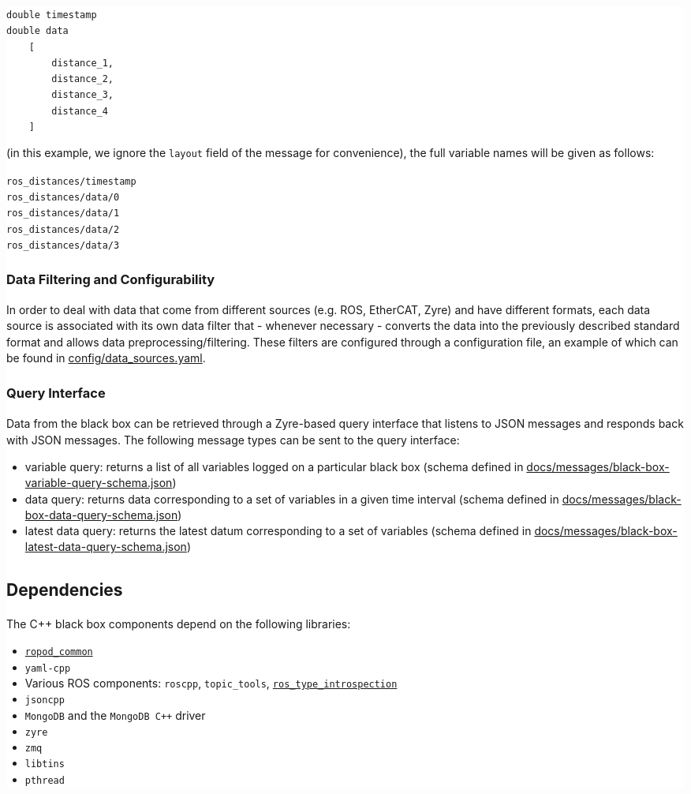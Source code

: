 ```
double timestamp
double data
    [
        distance_1,
        distance_2,
        distance_3,
        distance_4
    ]
```

(in this example, we ignore the `layout` field of the message for convenience), the full variable names will be given as follows:

```
ros_distances/timestamp
ros_distances/data/0
ros_distances/data/1
ros_distances/data/2
ros_distances/data/3
```

### Data Filtering and Configurability

In order to deal with data that come from different sources (e.g. ROS, EtherCAT, Zyre) and have different formats, each data source is associated with its own data filter that - whenever necessary - converts the data into the previously described standard format and allows data preprocessing/filtering. These filters are configured through a configuration file, an example of which can be found in [config/data_sources.yaml](config/data_sources.yaml).

### Query Interface

Data from the black box can be retrieved through a Zyre-based query interface that listens to JSON messages and responds back with JSON messages. The following message types can be sent to the query interface:
* variable query: returns a list of all variables logged on a particular black box (schema defined in [docs/messages/black-box-variable-query-schema.json](docs/messages/black-box-variable-query-schema.json))
* data query: returns data corresponding to a set of variables in a given time interval (schema defined in [docs/messages/black-box-data-query-schema.json](docs/messages/black-box-data-query-schema.json))
* latest data query: returns the latest datum corresponding to a set of variables (schema defined in [docs/messages/black-box-latest-data-query-schema.json](docs/messages/black-box-latest-data-query-schema.json))

## Dependencies

The C++ black box components depend on the following libraries:
* [`ropod_common`](https://github.com/ropod-project/ropod_common)
* `yaml-cpp`
* Various ROS components: `roscpp`, `topic_tools`, [`ros_type_introspection`](https://github.com/ropod-project/ros_type_introspection)
* `jsoncpp`
* `MongoDB` and the `MongoDB C++` driver
* `zyre`
* `zmq`
* `libtins`
* `pthread`
